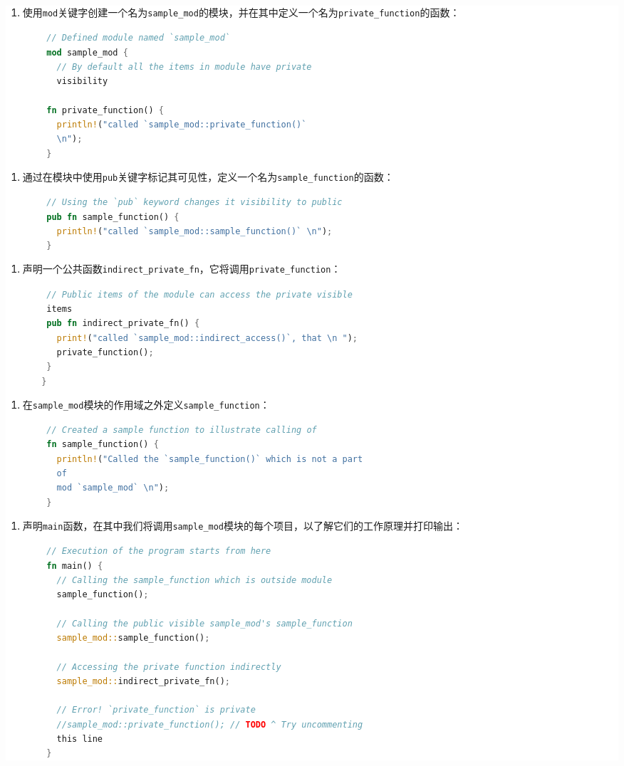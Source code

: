1.  使用`mod`关键字创建一个名为`sample_mod`的模块，并在其中定义一个名为`private_function`的函数：

```rs
        // Defined module named `sample_mod`
        mod sample_mod {
          // By default all the items in module have private
          visibility

        fn private_function() {
          println!("called `sample_mod::private_function()`
          \n");
        }

```

1.  通过在模块中使用`pub`关键字标记其可见性，定义一个名为`sample_function`的函数：

```rs
        // Using the `pub` keyword changes it visibility to public
        pub fn sample_function() {
          println!("called `sample_mod::sample_function()` \n");
        }

```

1.  声明一个公共函数`indirect_private_fn`，它将调用`private_function`：

```rs
        // Public items of the module can access the private visible
        items 
        pub fn indirect_private_fn() {
          print!("called `sample_mod::indirect_access()`, that \n ");
          private_function();
        }
       }

```

1.  在`sample_mod`模块的作用域之外定义`sample_function`：

```rs
        // Created a sample function to illustrate calling of 
        fn sample_function() {
          println!("Called the `sample_function()` which is not a part
          of
          mod `sample_mod` \n");
        }

```

1.  声明`main`函数，在其中我们将调用`sample_mod`模块的每个项目，以了解它们的工作原理并打印输出：

```rs
        // Execution of the program starts from here
        fn main() {
          // Calling the sample_function which is outside module
          sample_function();

          // Calling the public visible sample_mod's sample_function
          sample_mod::sample_function();

          // Accessing the private function indirectly
          sample_mod::indirect_private_fn();

          // Error! `private_function` is private
          //sample_mod::private_function(); // TODO ^ Try uncommenting
          this line 
        }

```